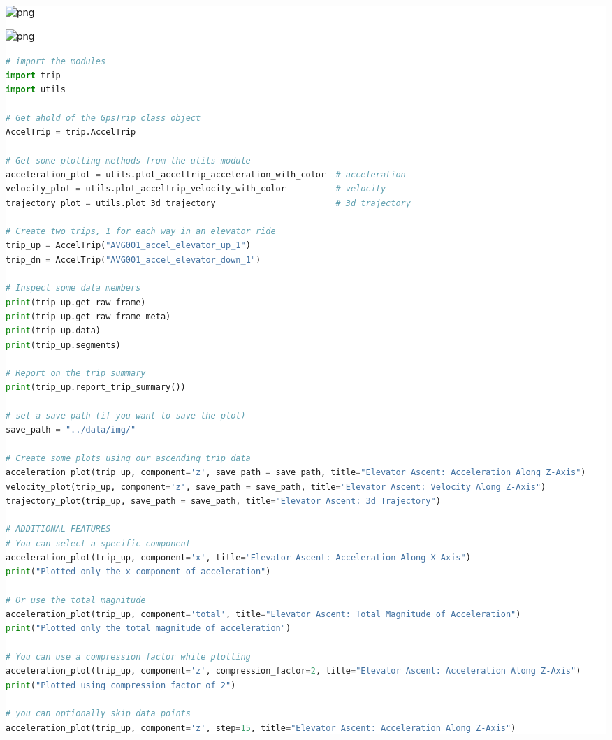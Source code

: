 

    
![png](output_0_1.png)
    



    
![png](output_0_2.png)
    



```python
# import the modules
import trip
import utils

# Get ahold of the GpsTrip class object
AccelTrip = trip.AccelTrip

# Get some plotting methods from the utils module
acceleration_plot = utils.plot_acceltrip_acceleration_with_color  # acceleration
velocity_plot = utils.plot_acceltrip_velocity_with_color          # velocity
trajectory_plot = utils.plot_3d_trajectory                        # 3d trajectory

# Create two trips, 1 for each way in an elevator ride
trip_up = AccelTrip("AVG001_accel_elevator_up_1")
trip_dn = AccelTrip("AVG001_accel_elevator_down_1")

# Inspect some data members
print(trip_up.get_raw_frame)
print(trip_up.get_raw_frame_meta)
print(trip_up.data)
print(trip_up.segments)

# Report on the trip summary
print(trip_up.report_trip_summary())

# set a save path (if you want to save the plot)
save_path = "../data/img/"

# Create some plots using our ascending trip data
acceleration_plot(trip_up, component='z', save_path = save_path, title="Elevator Ascent: Acceleration Along Z-Axis")
velocity_plot(trip_up, component='z', save_path = save_path, title="Elevator Ascent: Velocity Along Z-Axis")
trajectory_plot(trip_up, save_path = save_path, title="Elevator Ascent: 3d Trajectory")

# ADDITIONAL FEATURES
# You can select a specific component 
acceleration_plot(trip_up, component='x', title="Elevator Ascent: Acceleration Along X-Axis")
print("Plotted only the x-component of acceleration")

# Or use the total magnitude
acceleration_plot(trip_up, component='total', title="Elevator Ascent: Total Magnitude of Acceleration")
print("Plotted only the total magnitude of acceleration")

# You can use a compression factor while plotting
acceleration_plot(trip_up, component='z', compression_factor=2, title="Elevator Ascent: Acceleration Along Z-Axis")
print("Plotted using compression factor of 2")
      
# you can optionally skip data points
acceleration_plot(trip_up, component='z', step=15, title="Elevator Ascent: Acceleration Along Z-Axis")
```
